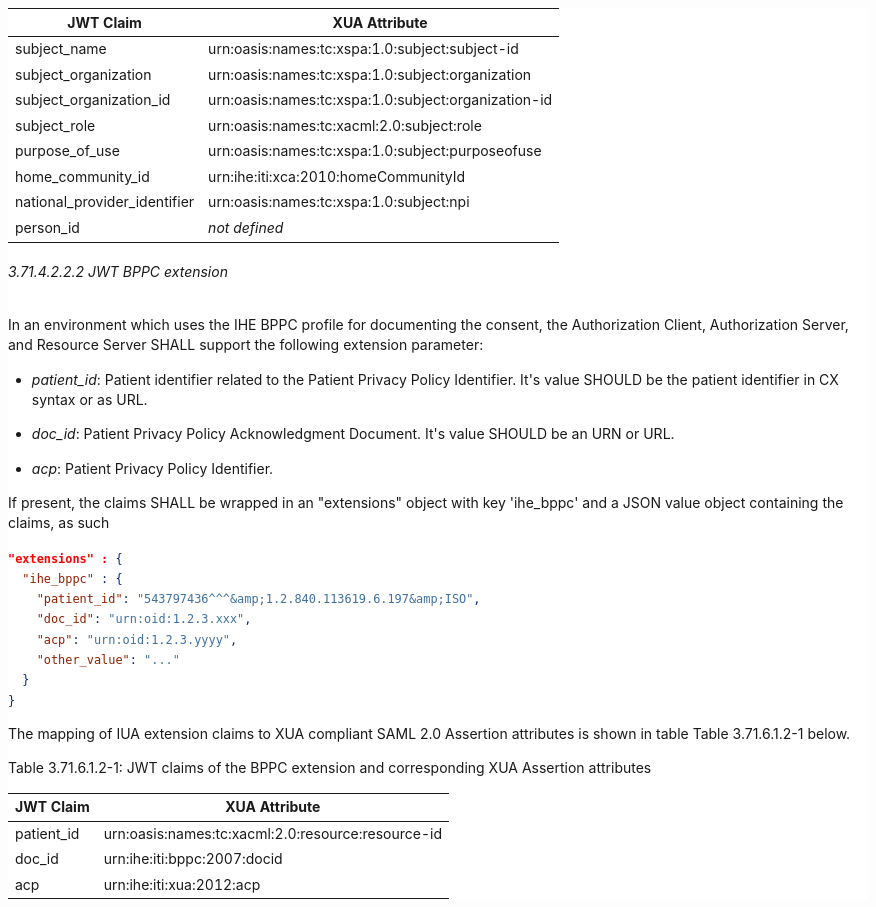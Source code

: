 |JWT Claim                      |XUA Attribute              
|-------------------------------|---------------------------
|subject\_name                  |urn:oasis:names:tc:xspa:1.0:subject:subject-id
|subject\_organization          |urn:oasis:names:tc:xspa:1.0:subject:organization
|subject\_organization\_id      |urn:oasis:names:tc:xspa:1.0:subject:organization-id
|subject\_role                  |urn:oasis:names:tc:xacml:2.0:subject:role
|purpose\_of\_use               |urn:oasis:names:tc:xspa:1.0:subject:purposeofuse
|home\_community\_id            |urn:ihe:iti:xca:2010:homeCommunityId
|national\_provider\_identifier |urn:oasis:names:tc:xspa:1.0:subject:npi
|person\_id 					|*not defined*


###### 3.71.4.2.2.2 JWT BPPC extension

In an environment which uses the IHE BPPC profile for documenting the consent, the Authorization Client, Authorization Server, and Resource Server SHALL support the following extension parameter:

- *patient\_id*: Patient identifier related to the Patient Privacy Policy Identifier. It's value SHOULD be the patient identifier in CX syntax or as URL.

- *doc\_id*: Patient Privacy Policy Acknowledgment Document. It's value SHOULD be an URN or URL.

- *acp*: Patient Privacy Policy Identifier.

If present, the claims SHALL be wrapped in an "extensions" object with key 'ihe\_bppc' and a JSON value object containing the claims, as such

```json
"extensions" : {  
  "ihe_bppc" : {  
    "patient_id": "543797436^^^&amp;1.2.840.113619.6.197&amp;ISO",
    "doc_id": "urn:oid:1.2.3.xxx",
    "acp": "urn:oid:1.2.3.yyyy",
    "other_value": "..."    
  }  
}
```

The mapping of IUA extension claims to XUA compliant SAML 2.0 Assertion attributes is shown in table Table 3.71.6.1.2-1 below.  

Table 3.71.6.1.2-1: JWT claims of the BPPC extension and corresponding XUA Assertion attributes

|JWT Claim                      |XUA Attribute              
|-------------------------------|---------------------------
|patient\_id                    |urn:oasis:names:tc:xacml:2.0:resource:resource-id
|doc\_id                        |urn:ihe:iti:bppc:2007:docid
|acp                            |urn:ihe:iti:xua:2012:acp
